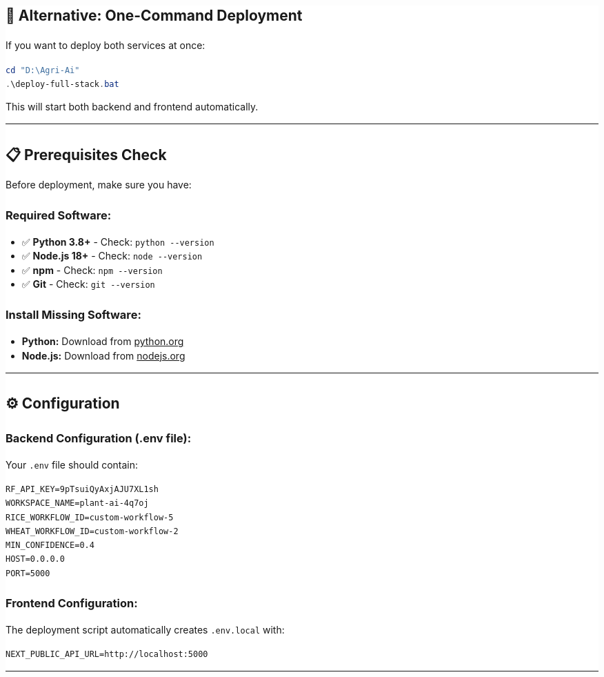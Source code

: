 
## 🔧 Alternative: One-Command Deployment

If you want to deploy both services at once:

```powershell
cd "D:\Agri-Ai"
.\deploy-full-stack.bat
```

This will start both backend and frontend automatically.

---

## 📋 Prerequisites Check

Before deployment, make sure you have:

### Required Software:
- ✅ **Python 3.8+** - Check: `python --version`
- ✅ **Node.js 18+** - Check: `node --version`
- ✅ **npm** - Check: `npm --version`
- ✅ **Git** - Check: `git --version`

### Install Missing Software:
- **Python:** Download from [python.org](https://python.org/downloads/)
- **Node.js:** Download from [nodejs.org](https://nodejs.org/)

---

## ⚙️ Configuration

### Backend Configuration (.env file):
Your `.env` file should contain:
```env
RF_API_KEY=9pTsuiQyAxjAJU7XL1sh
WORKSPACE_NAME=plant-ai-4q7oj
RICE_WORKFLOW_ID=custom-workflow-5
WHEAT_WORKFLOW_ID=custom-workflow-2
MIN_CONFIDENCE=0.4
HOST=0.0.0.0
PORT=5000
```

### Frontend Configuration:
The deployment script automatically creates `.env.local` with:
```env
NEXT_PUBLIC_API_URL=http://localhost:5000
```

---
